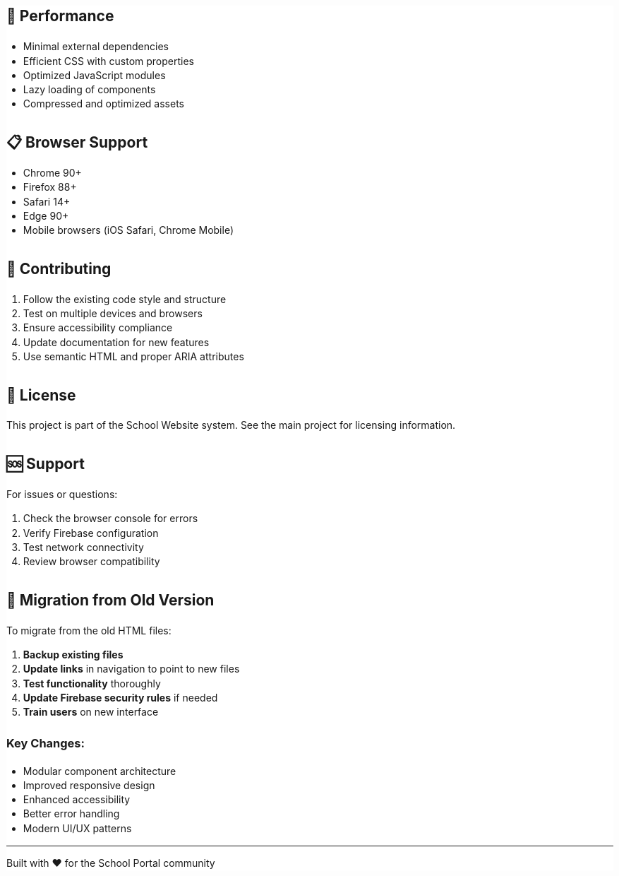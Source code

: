 ## 🚀 Performance

- Minimal external dependencies
- Efficient CSS with custom properties
- Optimized JavaScript modules
- Lazy loading of components
- Compressed and optimized assets

## 📋 Browser Support

- Chrome 90+
- Firefox 88+
- Safari 14+
- Edge 90+
- Mobile browsers (iOS Safari, Chrome Mobile)

## 🤝 Contributing

1. Follow the existing code style and structure
2. Test on multiple devices and browsers
3. Ensure accessibility compliance
4. Update documentation for new features
5. Use semantic HTML and proper ARIA attributes

## 📄 License

This project is part of the School Website system. See the main project for licensing information.

## 🆘 Support

For issues or questions:
1. Check the browser console for errors
2. Verify Firebase configuration
3. Test network connectivity
4. Review browser compatibility

## 🔄 Migration from Old Version

To migrate from the old HTML files:

1. **Backup existing files**
2. **Update links** in navigation to point to new files
3. **Test functionality** thoroughly
4. **Update Firebase security rules** if needed
5. **Train users** on new interface

### Key Changes:
- Modular component architecture
- Improved responsive design
- Enhanced accessibility
- Better error handling
- Modern UI/UX patterns

---

Built with ❤️ for the School Portal community
